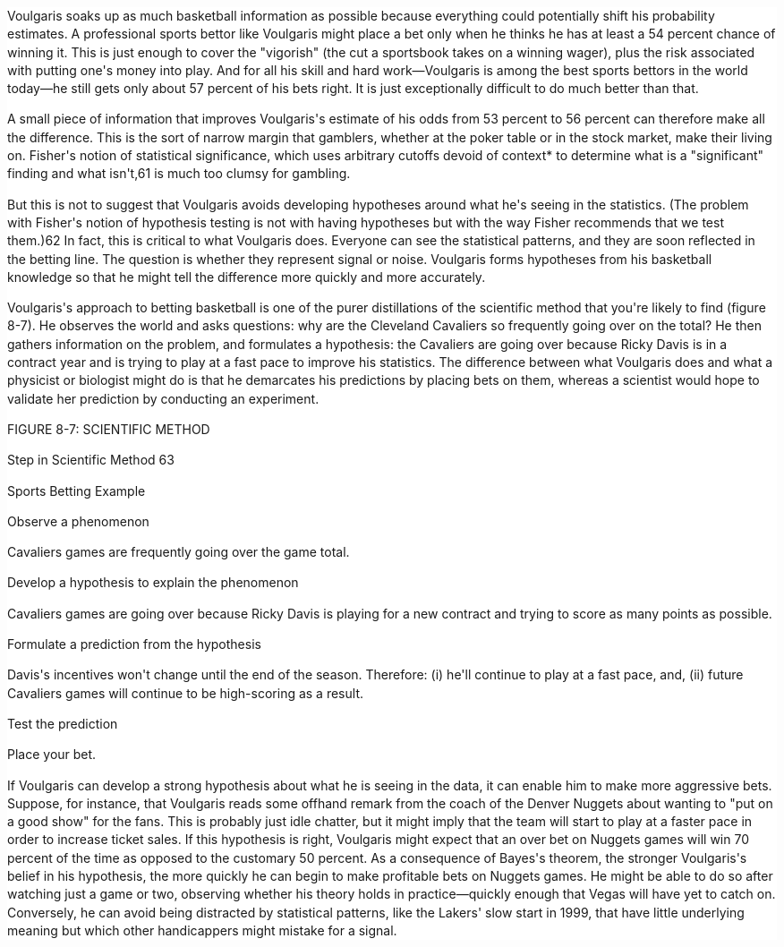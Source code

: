 Voulgaris soaks up as much basketball information as possible because everything could potentially shift his probability estimates. A professional sports bettor like Voulgaris might place a bet only when he thinks he has at least a 54 percent chance of winning it. This is just enough to cover the "vigorish" (the cut a sportsbook takes on a winning wager), plus the risk associated with putting one's money into play. And for all his skill and hard work—Voulgaris is among the best sports bettors in the world today—he still gets only about 57 percent of his bets right. It is just exceptionally difficult to do much better than that.

A small piece of information that improves Voulgaris's estimate of his odds from 53 percent to 56 percent can therefore make all the difference. This is the sort of narrow margin that gamblers, whether at the poker table or in the stock market, make their living on. Fisher's notion of statistical significance, which uses arbitrary cutoffs devoid of context* to determine what is a "significant" finding and what isn't,61 is much too clumsy for gambling.

But this is not to suggest that Voulgaris avoids developing hypotheses around what he's seeing in the statistics. (The problem with Fisher's notion of hypothesis testing is not with having hypotheses but with the way Fisher recommends that we test them.)62 In fact, this is critical to what Voulgaris does. Everyone can see the statistical patterns, and they are soon reflected in the betting line. The question is whether they represent signal or noise. Voulgaris forms hypotheses from his basketball knowledge so that he might tell the difference more quickly and more accurately.

Voulgaris's approach to betting basketball is one of the purer distillations of the scientific method that you're likely to find (figure 8-7). He observes the world and asks questions: why are the Cleveland Cavaliers so frequently going over on the total? He then gathers information on the problem, and formulates a hypothesis: the Cavaliers are going over because Ricky Davis is in a contract year and is trying to play at a fast pace to improve his statistics. The difference between what Voulgaris does and what a physicist or biologist might do is that he demarcates his predictions by placing bets on them, whereas a scientist would hope to validate her prediction by conducting an experiment.

FIGURE 8-7: SCIENTIFIC METHOD

Step in Scientific Method 63

Sports Betting Example

Observe a phenomenon

Cavaliers games are frequently going over the game total.

Develop a hypothesis to explain the phenomenon

Cavaliers games are going over because Ricky Davis is playing for a new contract and trying to score as many points as possible.

Formulate a prediction from the hypothesis

Davis's incentives won't change until the end of the season. Therefore: (i) he'll continue to play at a fast pace, and, (ii) future Cavaliers games will continue to be high-scoring as a result.

Test the prediction

Place your bet.

If Voulgaris can develop a strong hypothesis about what he is seeing in the data, it can enable him to make more aggressive bets. Suppose, for instance, that Voulgaris reads some offhand remark from the coach of the Denver Nuggets about wanting to "put on a good show" for the fans. This is probably just idle chatter, but it might imply that the team will start to play at a faster pace in order to increase ticket sales. If this hypothesis is right, Voulgaris might expect that an over bet on Nuggets games will win 70 percent of the time as opposed to the customary 50 percent. As a consequence of Bayes's theorem, the stronger Voulgaris's belief in his hypothesis, the more quickly he can begin to make profitable bets on Nuggets games. He might be able to do so after watching just a game or two, observing whether his theory holds in practice—quickly enough that Vegas will have yet to catch on. Conversely, he can avoid being distracted by statistical patterns, like the Lakers' slow start in 1999, that have little underlying meaning but which other handicappers might mistake for a signal.
